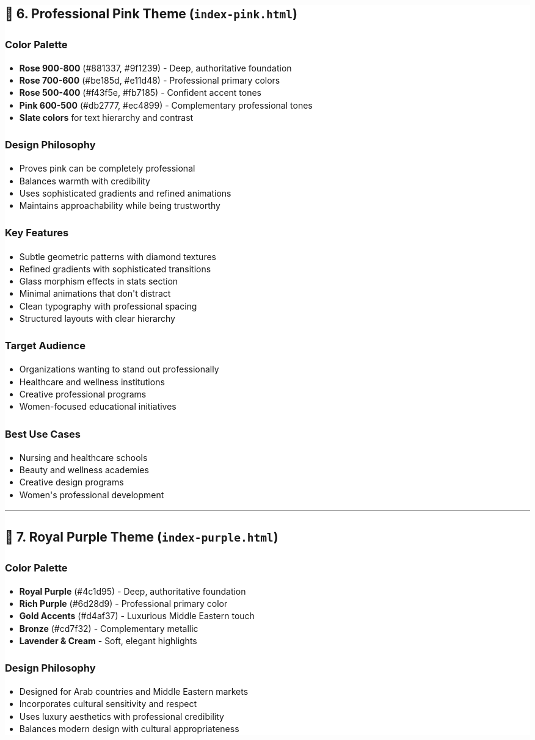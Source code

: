 
## 🌸 6. Professional Pink Theme (`index-pink.html`)

### **Color Palette**
- **Rose 900-800** (#881337, #9f1239) - Deep, authoritative foundation
- **Rose 700-600** (#be185d, #e11d48) - Professional primary colors
- **Rose 500-400** (#f43f5e, #fb7185) - Confident accent tones
- **Pink 600-500** (#db2777, #ec4899) - Complementary professional tones
- **Slate colors** for text hierarchy and contrast

### **Design Philosophy**
- Proves pink can be completely professional
- Balances warmth with credibility
- Uses sophisticated gradients and refined animations
- Maintains approachability while being trustworthy

### **Key Features**
- Subtle geometric patterns with diamond textures
- Refined gradients with sophisticated transitions
- Glass morphism effects in stats section
- Minimal animations that don't distract
- Clean typography with professional spacing
- Structured layouts with clear hierarchy

### **Target Audience**
- Organizations wanting to stand out professionally
- Healthcare and wellness institutions
- Creative professional programs
- Women-focused educational initiatives

### **Best Use Cases**
- Nursing and healthcare schools
- Beauty and wellness academies
- Creative design programs
- Women's professional development

---

## 👑 7. Royal Purple Theme (`index-purple.html`)

### **Color Palette**
- **Royal Purple** (#4c1d95) - Deep, authoritative foundation
- **Rich Purple** (#6d28d9) - Professional primary color
- **Gold Accents** (#d4af37) - Luxurious Middle Eastern touch
- **Bronze** (#cd7f32) - Complementary metallic
- **Lavender & Cream** - Soft, elegant highlights

### **Design Philosophy**
- Designed for Arab countries and Middle Eastern markets
- Incorporates cultural sensitivity and respect
- Uses luxury aesthetics with professional credibility
- Balances modern design with cultural appropriateness
